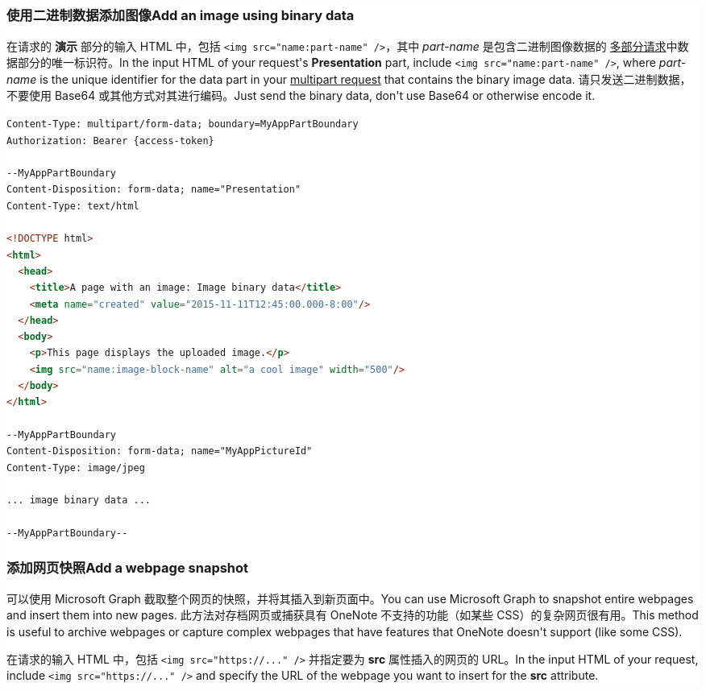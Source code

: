 
<a name="image-img-binary-src"></a>

### <a name="add-an-image-using-binary-data"></a><span data-ttu-id="69353-144">使用二进制数据添加图像</span><span class="sxs-lookup"><span data-stu-id="69353-144">Add an image using binary data</span></span>

<span data-ttu-id="69353-145">在请求的 **演示** 部分的输入 HTML 中，包括 `<img src="name:part-name" />`，其中 *part-name* 是包含二进制图像数据的 [多部分请求](onenote-create-page.md#example-request)中数据部分的唯一标识符。</span><span class="sxs-lookup"><span data-stu-id="69353-145">In the input HTML of your request's **Presentation** part, include `<img src="name:part-name" />`, where *part-name* is the unique identifier for the data part in your [multipart request](onenote-create-page.md#example-request) that contains the binary image data.</span></span> <span data-ttu-id="69353-146">请只发送二进制数据，不要使用 Base64 或其他方式对其进行编码。</span><span class="sxs-lookup"><span data-stu-id="69353-146">Just send the binary data, don't use Base64 or otherwise encode it.</span></span>

```html
Content-Type: multipart/form-data; boundary=MyAppPartBoundary
Authorization: Bearer {access-token}

--MyAppPartBoundary
Content-Disposition: form-data; name="Presentation"
Content-Type: text/html

<!DOCTYPE html>
<html>
  <head>
    <title>A page with an image: Image binary data</title>
    <meta name="created" value="2015-11-11T12:45:00.000-8:00"/>
  </head>
  <body>
    <p>This page displays the uploaded image.</p>
    <img src="name:image-block-name" alt="a cool image" width="500"/>
  </body>
</html>

--MyAppPartBoundary
Content-Disposition: form-data; name="MyAppPictureId"
Content-Type: image/jpeg

... image binary data ...

--MyAppPartBoundary--  
```


<a name="image-img-url-data-render-src"></a>

### <a name="add-a-webpage-snapshot"></a><span data-ttu-id="69353-147">添加网页快照</span><span class="sxs-lookup"><span data-stu-id="69353-147">Add a webpage snapshot</span></span>

<span data-ttu-id="69353-148">可以使用 Microsoft Graph 截取整个网页的快照，并将其插入到新页面中。</span><span class="sxs-lookup"><span data-stu-id="69353-148">You can use Microsoft Graph to snapshot entire webpages and insert them into new pages.</span></span> <span data-ttu-id="69353-149">此方法对存档网页或捕获具有 OneNote 不支持的功能（如某些 CSS）的复杂网页很有用。</span><span class="sxs-lookup"><span data-stu-id="69353-149">This method is useful to archive webpages or capture complex webpages that have features that OneNote doesn't support (like some CSS).</span></span>  

<span data-ttu-id="69353-150">在请求的输入 HTML 中，包括 `<img src="https://..." />` 并指定要为 **src** 属性插入的网页的 URL。</span><span class="sxs-lookup"><span data-stu-id="69353-150">In the input HTML of your request, include `<img src="https://..." />` and specify the URL of the webpage you want to insert for the **src** attribute.</span></span>
